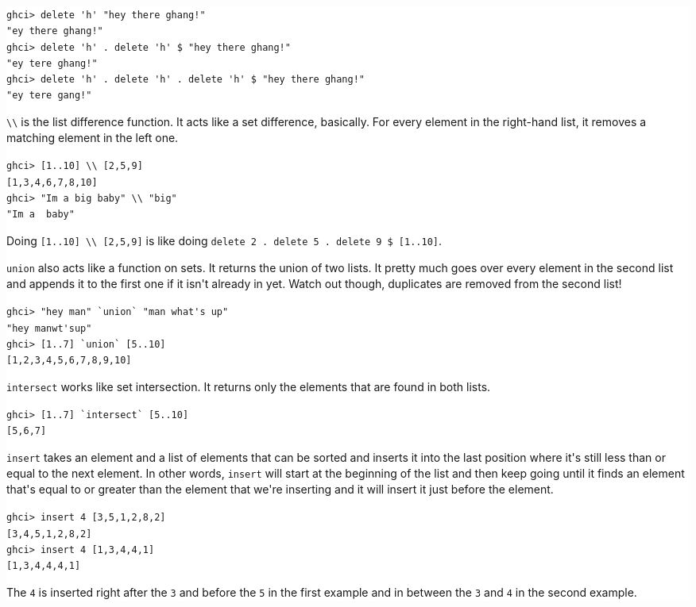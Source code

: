 ~~~~ {.haskell:ghci name="code"}
ghci> delete 'h' "hey there ghang!"
"ey there ghang!"
ghci> delete 'h' . delete 'h' $ "hey there ghang!"
"ey tere ghang!"
ghci> delete 'h' . delete 'h' . delete 'h' $ "hey there ghang!"
"ey tere gang!"
~~~~

`\\` is the list difference function. It acts like a set difference,
basically. For every element in the right-hand list, it removes a
matching element in the left one.

~~~~ {.haskell:ghci name="code"}
ghci> [1..10] \\ [2,5,9]
[1,3,4,6,7,8,10]
ghci> "Im a big baby" \\ "big"
"Im a  baby"
~~~~

Doing `[1..10] \\ [2,5,9]` is like doing
`delete 2 . delete 5 . delete 9 $ [1..10]`.

`union` also acts like a function on sets. It returns the union of two
lists. It pretty much goes over every element in the second list and
appends it to the first one if it isn't already in yet. Watch out
though, duplicates are removed from the second list!

~~~~ {.haskell:ghci name="code"}
ghci> "hey man" `union` "man what's up"
"hey manwt'sup"
ghci> [1..7] `union` [5..10]
[1,2,3,4,5,6,7,8,9,10]
~~~~

`intersect` works like set intersection. It returns only the elements that
are found in both lists.

~~~~ {.haskell:ghci name="code"}
ghci> [1..7] `intersect` [5..10]
[5,6,7]
~~~~

`insert` takes an element and a list of elements that can be sorted and
inserts it into the last position where it's still less than or equal to
the next element. In other words, `insert` will start at the beginning of
the list and then keep going until it finds an element that's equal to
or greater than the element that we're inserting and it will insert it
just before the element.

~~~~ {.haskell:ghci name="code"}
ghci> insert 4 [3,5,1,2,8,2]
[3,4,5,1,2,8,2]
ghci> insert 4 [1,3,4,4,1]
[1,3,4,4,4,1]
~~~~

The `4` is inserted right after the `3` and before the `5` in the first
example and in between the `3` and `4` in the second example.
